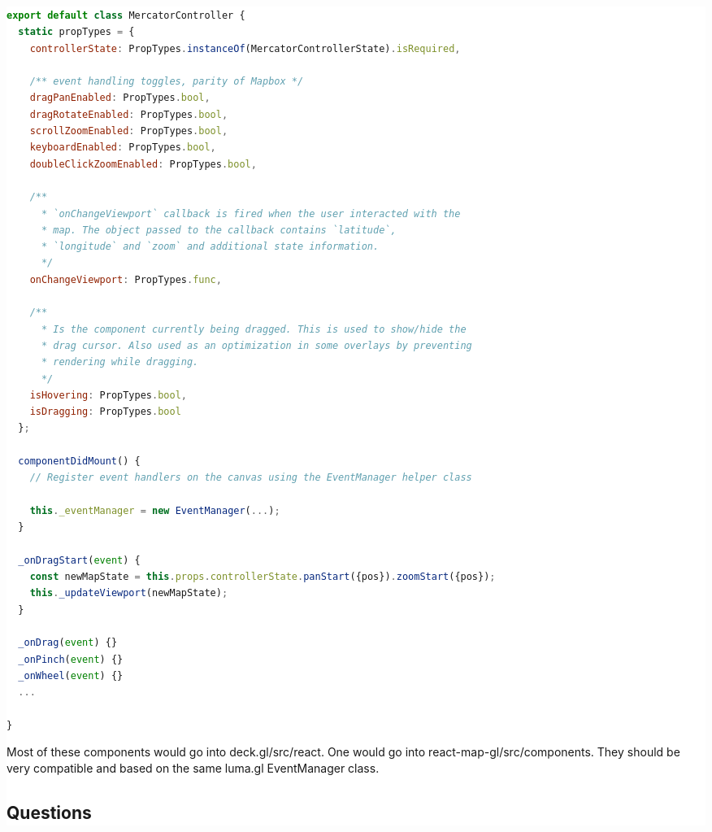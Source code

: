 ```js
export default class MercatorController {
  static propTypes = {
    controllerState: PropTypes.instanceOf(MercatorControllerState).isRequired,

    /** event handling toggles, parity of Mapbox */
    dragPanEnabled: PropTypes.bool,
    dragRotateEnabled: PropTypes.bool,
    scrollZoomEnabled: PropTypes.bool,
    keyboardEnabled: PropTypes.bool,
    doubleClickZoomEnabled: PropTypes.bool,

    /**
      * `onChangeViewport` callback is fired when the user interacted with the
      * map. The object passed to the callback contains `latitude`,
      * `longitude` and `zoom` and additional state information.
      */
    onChangeViewport: PropTypes.func,

    /**
      * Is the component currently being dragged. This is used to show/hide the
      * drag cursor. Also used as an optimization in some overlays by preventing
      * rendering while dragging.
      */
    isHovering: PropTypes.bool,
    isDragging: PropTypes.bool
  };

  componentDidMount() {
    // Register event handlers on the canvas using the EventManager helper class

    this._eventManager = new EventManager(...);
  }

  _onDragStart(event) {
    const newMapState = this.props.controllerState.panStart({pos}).zoomStart({pos});
    this._updateViewport(newMapState);
  }

  _onDrag(event) {}
  _onPinch(event) {}
  _onWheel(event) {}
  ...

}
```

Most of these components would go into deck.gl/src/react. One would go into react-map-gl/src/components. They should be very compatible and based on the same luma.gl EventManager class.

## Questions
